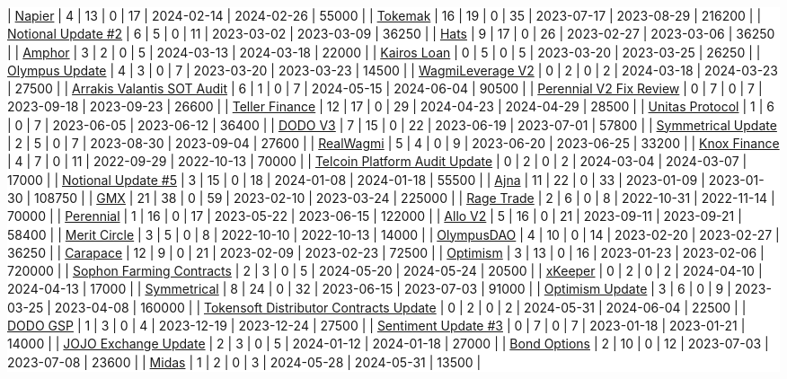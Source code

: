 | [Napier](https://audits.sherlock.xyz/contests/171) | 4 | 13 | 0 | 17 | 2024-02-14 | 2024-02-26 | 55000 |
| [Tokemak](https://audits.sherlock.xyz/contests/101) | 16 | 19 | 0 | 35 | 2023-07-17 | 2023-08-29 | 216200 |
| [Notional Update #2](https://audits.sherlock.xyz/contests/52) | 6 | 5 | 0 | 11 | 2023-03-02 | 2023-03-09 | 36250 |
| [Hats](https://audits.sherlock.xyz/contests/48) | 9 | 17 | 0 | 26 | 2023-02-27 | 2023-03-06 | 36250 |
| [Amphor](https://audits.sherlock.xyz/contests/244) | 3 | 2 | 0 | 5 | 2024-03-13 | 2024-03-18 | 22000 |
| [Kairos Loan](https://audits.sherlock.xyz/contests/56) | 0 | 5 | 0 | 5 | 2023-03-20 | 2023-03-25 | 26250 |
| [Olympus Update](https://audits.sherlock.xyz/contests/60) | 4 | 3 | 0 | 7 | 2023-03-20 | 2023-03-23 | 14500 |
| [WagmiLeverage V2](https://audits.sherlock.xyz/contests/281) | 0 | 2 | 0 | 2 | 2024-03-18 | 2024-03-23 | 27500 |
| [Arrakis Valantis SOT Audit](https://audits.sherlock.xyz/contests/195) | 6 | 1 | 0 | 7 | 2024-05-15 | 2024-06-04 | 90500 |
| [Perennial V2 Fix Review](https://audits.sherlock.xyz/contests/112) | 0 | 7 | 0 | 7 | 2023-09-18 | 2023-09-23 | 26600 |
| [Teller Finance](https://audits.sherlock.xyz/contests/295) | 12 | 17 | 0 | 29 | 2024-04-23 | 2024-04-29 | 28500 |
| [Unitas Protocol](https://audits.sherlock.xyz/contests/73) | 1 | 6 | 0 | 7 | 2023-06-05 | 2023-06-12 | 36400 |
| [DODO V3](https://audits.sherlock.xyz/contests/89) | 7 | 15 | 0 | 22 | 2023-06-19 | 2023-07-01 | 57800 |
| [Symmetrical Update](https://audits.sherlock.xyz/contests/108) | 2 | 5 | 0 | 7 | 2023-08-30 | 2023-09-04 | 27600 |
| [RealWagmi](https://audits.sherlock.xyz/contests/88) | 5 | 4 | 0 | 9 | 2023-06-20 | 2023-06-25 | 33200 |
| [Knox Finance](https://audits.sherlock.xyz/contests/4) | 4 | 7 | 0 | 11 | 2022-09-29 | 2022-10-13 | 70000 |
| [Telcoin Platform Audit Update](https://audits.sherlock.xyz/contests/196) | 0 | 2 | 0 | 2 | 2024-03-04 | 2024-03-07 | 17000 |
| [Notional Update #5](https://audits.sherlock.xyz/contests/142) | 3 | 15 | 0 | 18 | 2024-01-08 | 2024-01-18 | 55500 |
| [Ajna](https://audits.sherlock.xyz/contests/32) | 11 | 22 | 0 | 33 | 2023-01-09 | 2023-01-30 | 108750 |
| [GMX](https://audits.sherlock.xyz/contests/6) | 21 | 38 | 0 | 59 | 2023-02-10 | 2023-03-24 | 225000 |
| [Rage Trade](https://audits.sherlock.xyz/contests/16) | 2 | 6 | 0 | 8 | 2022-10-31 | 2022-11-14 | 70000 |
| [Perennial](https://audits.sherlock.xyz/contests/79) | 1 | 16 | 0 | 17 | 2023-05-22 | 2023-06-15 | 122000 |
| [Allo V2](https://audits.sherlock.xyz/contests/109) | 5 | 16 | 0 | 21 | 2023-09-11 | 2023-09-21 | 58400 |
| [Merit Circle](https://audits.sherlock.xyz/contests/9) | 3 | 5 | 0 | 8 | 2022-10-10 | 2022-10-13 | 14000 |
| [OlympusDAO](https://audits.sherlock.xyz/contests/50) | 4 | 10 | 0 | 14 | 2023-02-20 | 2023-02-27 | 36250 |
| [Carapace](https://audits.sherlock.xyz/contests/40) | 12 | 9 | 0 | 21 | 2023-02-09 | 2023-02-23 | 72500 |
| [Optimism](https://audits.sherlock.xyz/contests/38) | 3 | 13 | 0 | 16 | 2023-01-23 | 2023-02-06 | 720000 |
| [Sophon Farming Contracts](https://audits.sherlock.xyz/contests/376) | 2 | 3 | 0 | 5 | 2024-05-20 | 2024-05-24 | 20500 |
| [xKeeper](https://audits.sherlock.xyz/contests/248) | 0 | 2 | 0 | 2 | 2024-04-10 | 2024-04-13 | 17000 |
| [Symmetrical](https://audits.sherlock.xyz/contests/85) | 8 | 24 | 0 | 32 | 2023-06-15 | 2023-07-03 | 91000 |
| [Optimism Update](https://audits.sherlock.xyz/contests/63) | 3 | 6 | 0 | 9 | 2023-03-25 | 2023-04-08 | 160000 |
| [Tokensoft Distributor Contracts Update](https://audits.sherlock.xyz/contests/285) | 0 | 2 | 0 | 2 | 2024-05-31 | 2024-06-04 | 22500 |
| [DODO GSP](https://audits.sherlock.xyz/contests/135) | 1 | 3 | 0 | 4 | 2023-12-19 | 2023-12-24 | 27500 |
| [Sentiment Update #3](https://audits.sherlock.xyz/contests/37) | 0 | 7 | 0 | 7 | 2023-01-18 | 2023-01-21 | 14000 |
| [JOJO Exchange Update](https://audits.sherlock.xyz/contests/136) | 2 | 3 | 0 | 5 | 2024-01-12 | 2024-01-18 | 27000 |
| [Bond Options](https://audits.sherlock.xyz/contests/99) | 2 | 10 | 0 | 12 | 2023-07-03 | 2023-07-08 | 23600 |
| [Midas](https://audits.sherlock.xyz/contests/332) | 1 | 2 | 0 | 3 | 2024-05-28 | 2024-05-31 | 13500 |